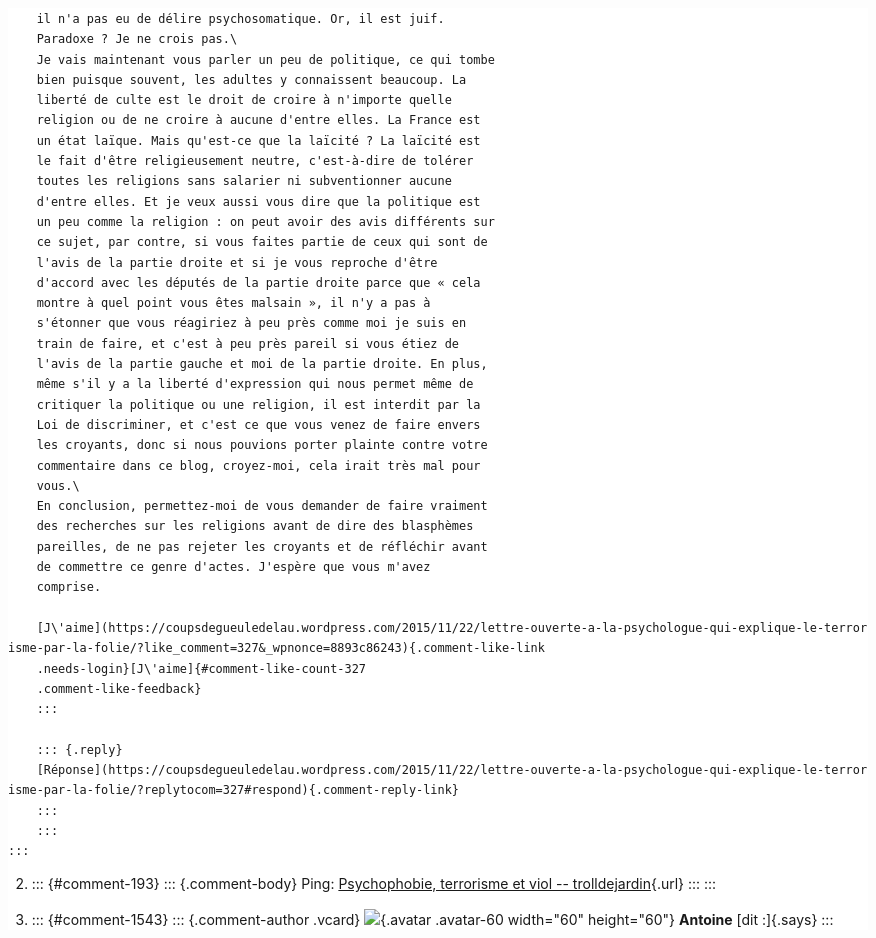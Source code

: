         il n'a pas eu de délire psychosomatique. Or, il est juif.
        Paradoxe ? Je ne crois pas.\
        Je vais maintenant vous parler un peu de politique, ce qui tombe
        bien puisque souvent, les adultes y connaissent beaucoup. La
        liberté de culte est le droit de croire à n'importe quelle
        religion ou de ne croire à aucune d'entre elles. La France est
        un état laïque. Mais qu'est-ce que la laïcité ? La laïcité est
        le fait d'être religieusement neutre, c'est-à-dire de tolérer
        toutes les religions sans salarier ni subventionner aucune
        d'entre elles. Et je veux aussi vous dire que la politique est
        un peu comme la religion : on peut avoir des avis différents sur
        ce sujet, par contre, si vous faites partie de ceux qui sont de
        l'avis de la partie droite et si je vous reproche d'être
        d'accord avec les députés de la partie droite parce que « cela
        montre à quel point vous êtes malsain », il n'y a pas à
        s'étonner que vous réagiriez à peu près comme moi je suis en
        train de faire, et c'est à peu près pareil si vous étiez de
        l'avis de la partie gauche et moi de la partie droite. En plus,
        même s'il y a la liberté d'expression qui nous permet même de
        critiquer la politique ou une religion, il est interdit par la
        Loi de discriminer, et c'est ce que vous venez de faire envers
        les croyants, donc si nous pouvions porter plainte contre votre
        commentaire dans ce blog, croyez-moi, cela irait très mal pour
        vous.\
        En conclusion, permettez-moi de vous demander de faire vraiment
        des recherches sur les religions avant de dire des blasphèmes
        pareilles, de ne pas rejeter les croyants et de réfléchir avant
        de commettre ce genre d'actes. J'espère que vous m'avez
        comprise.

        [J\'aime](https://coupsdegueuledelau.wordpress.com/2015/11/22/lettre-ouverte-a-la-psychologue-qui-explique-le-terrorisme-par-la-folie/?like_comment=327&_wpnonce=8893c86243){.comment-like-link
        .needs-login}[J\'aime]{#comment-like-count-327
        .comment-like-feedback}
        :::

        ::: {.reply}
        [Réponse](https://coupsdegueuledelau.wordpress.com/2015/11/22/lettre-ouverte-a-la-psychologue-qui-explique-le-terrorisme-par-la-folie/?replytocom=327#respond){.comment-reply-link}
        :::
        :::
    :::

2.  ::: {#comment-193}
    ::: {.comment-body}
    Ping: [Psychophobie, terrorisme et viol --
    trolldejardin](https://trolldejardin.wordpress.com/2016/03/12/psychophobie-terrorisme-et-viol/){.url}
    :::
    :::

3.  ::: {#comment-1543}
    ::: {.comment-author .vcard}
    ![](https://2.gravatar.com/avatar/b502aaa7162eee302af507a20a9f309b?s=60&d=identicon&r=G){.avatar
    .avatar-60 width="60" height="60"} **Antoine** [dit :]{.says}
    :::
